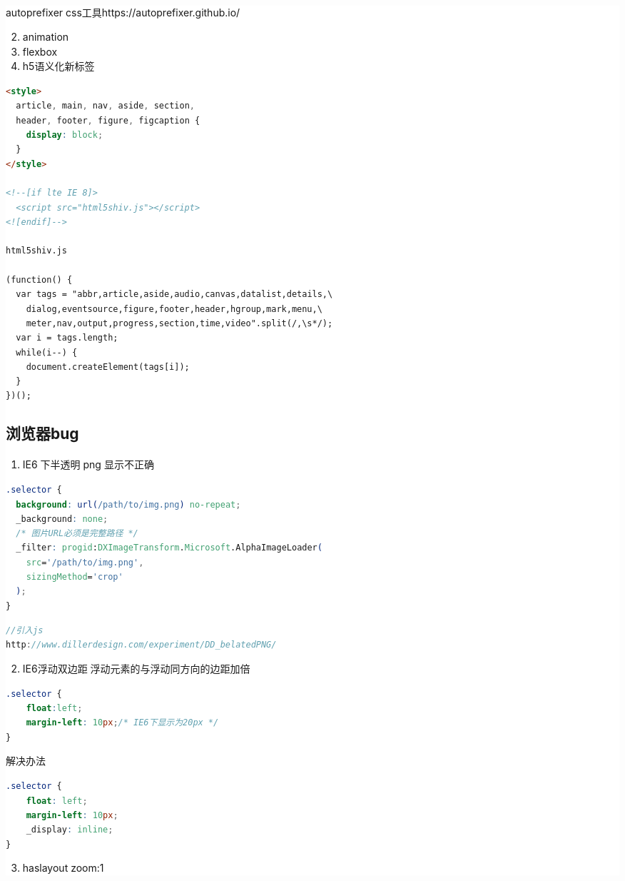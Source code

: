 autoprefixer css工具https://autoprefixer.github.io/

2. animation
3. flexbox
4. h5语义化新标签
```html
<style>
  article, main, nav, aside, section,
  header, footer, figure, figcaption {
    display: block;
  }
</style>

<!--[if lte IE 8]>
  <script src="html5shiv.js"></script>
<![endif]-->

html5shiv.js

(function() {
  var tags = "abbr,article,aside,audio,canvas,datalist,details,\
    dialog,eventsource,figure,footer,header,hgroup,mark,menu,\
    meter,nav,output,progress,section,time,video".split(/,\s*/);
  var i = tags.length;
  while(i--) {
    document.createElement(tags[i]);
  }
})();
```

## 浏览器bug
1. IE6 下半透明 png 显示不正确
```css
.selector {
  background: url(/path/to/img.png) no-repeat;
  _background: none;
  /* 图片URL必须是完整路径 */
  _filter: progid:DXImageTransform.Microsoft.AlphaImageLoader(
    src='/path/to/img.png',
    sizingMethod='crop'
  );
}
```
```js
//引入js
http://www.dillerdesign.com/experiment/DD_belatedPNG/
```
2. IE6浮动双边距
浮动元素的与浮动同方向的边距加倍
```css
.selector {
    float:left;
    margin-left: 10px;/* IE6下显示为20px */
}
```
解决办法
```css
.selector {
    float: left;
    margin-left: 10px;
    _display: inline;
}
```
3. haslayout
zoom:1